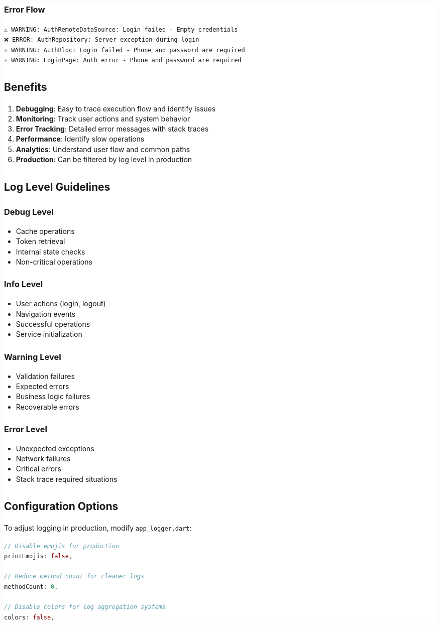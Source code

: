 
### Error Flow
```
⚠️ WARNING: AuthRemoteDataSource: Login failed - Empty credentials
❌ ERROR: AuthRepository: Server exception during login
⚠️ WARNING: AuthBloc: Login failed - Phone and password are required
⚠️ WARNING: LoginPage: Auth error - Phone and password are required
```

## Benefits

1. **Debugging**: Easy to trace execution flow and identify issues
2. **Monitoring**: Track user actions and system behavior
3. **Error Tracking**: Detailed error messages with stack traces
4. **Performance**: Identify slow operations
5. **Analytics**: Understand user flow and common paths
6. **Production**: Can be filtered by log level in production

## Log Level Guidelines

### Debug Level
- Cache operations
- Token retrieval
- Internal state checks
- Non-critical operations

### Info Level
- User actions (login, logout)
- Navigation events
- Successful operations
- Service initialization

### Warning Level
- Validation failures
- Expected errors
- Business logic failures
- Recoverable errors

### Error Level
- Unexpected exceptions
- Network failures
- Critical errors
- Stack trace required situations

## Configuration Options

To adjust logging in production, modify `app_logger.dart`:

```dart
// Disable emojis for production
printEmojis: false,

// Reduce method count for cleaner logs
methodCount: 0,

// Disable colors for log aggregation systems
colors: false,
```
